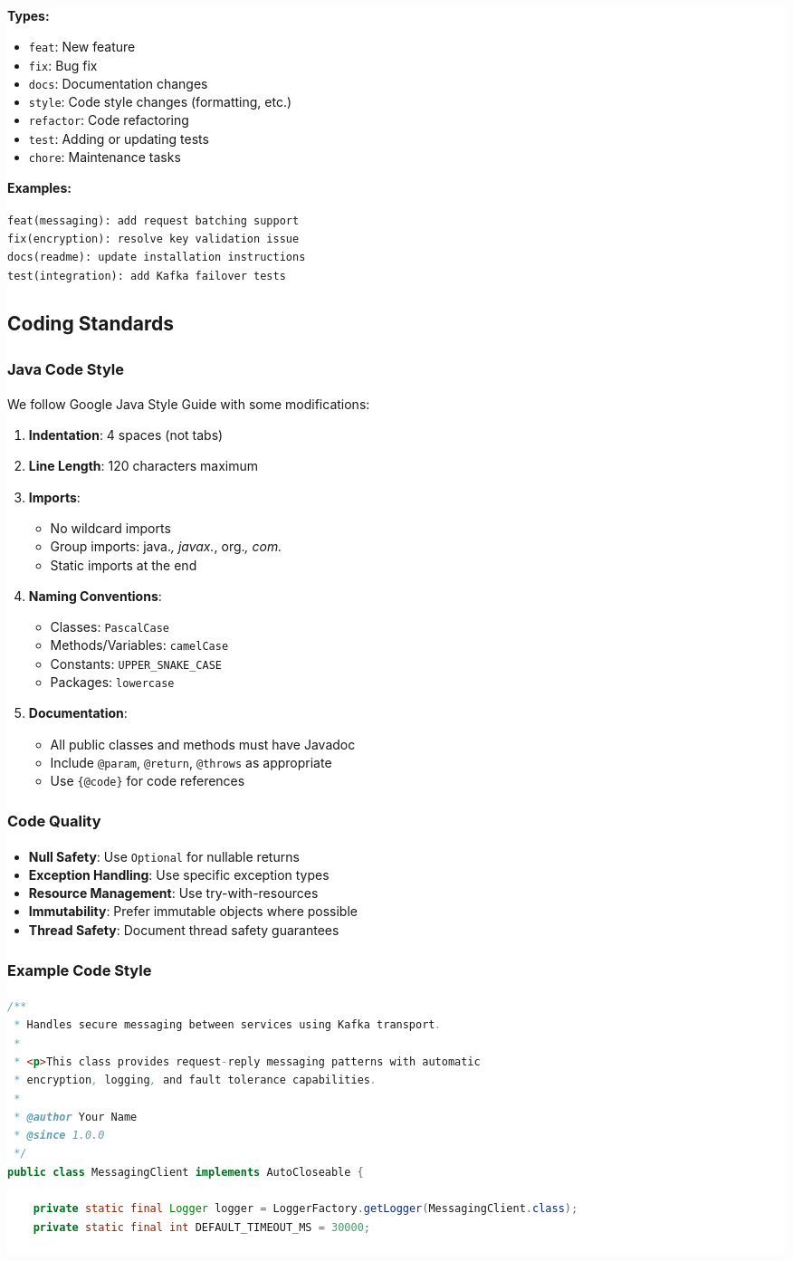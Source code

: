 **Types:**
- `feat`: New feature
- `fix`: Bug fix
- `docs`: Documentation changes
- `style`: Code style changes (formatting, etc.)
- `refactor`: Code refactoring
- `test`: Adding or updating tests
- `chore`: Maintenance tasks

**Examples:**
```
feat(messaging): add request batching support
fix(encryption): resolve key validation issue
docs(readme): update installation instructions
test(integration): add Kafka failover tests
```

## Coding Standards

### Java Code Style

We follow Google Java Style Guide with some modifications:

1. **Indentation**: 4 spaces (not tabs)
2. **Line Length**: 120 characters maximum
3. **Imports**: 
   - No wildcard imports
   - Group imports: java.*, javax.*, org.*, com.*
   - Static imports at the end

4. **Naming Conventions**:
   - Classes: `PascalCase`
   - Methods/Variables: `camelCase`
   - Constants: `UPPER_SNAKE_CASE`
   - Packages: `lowercase`

5. **Documentation**:
   - All public classes and methods must have Javadoc
   - Include `@param`, `@return`, `@throws` as appropriate
   - Use `{@code}` for code references

### Code Quality

- **Null Safety**: Use `Optional` for nullable returns
- **Exception Handling**: Use specific exception types
- **Resource Management**: Use try-with-resources
- **Immutability**: Prefer immutable objects where possible
- **Thread Safety**: Document thread safety guarantees

### Example Code Style

```java
/**
 * Handles secure messaging between services using Kafka transport.
 * 
 * <p>This class provides request-reply messaging patterns with automatic
 * encryption, logging, and fault tolerance capabilities.
 * 
 * @author Your Name
 * @since 1.0.0
 */
public class MessagingClient implements AutoCloseable {
    
    private static final Logger logger = LoggerFactory.getLogger(MessagingClient.class);
    private static final int DEFAULT_TIMEOUT_MS = 30000;
    
```